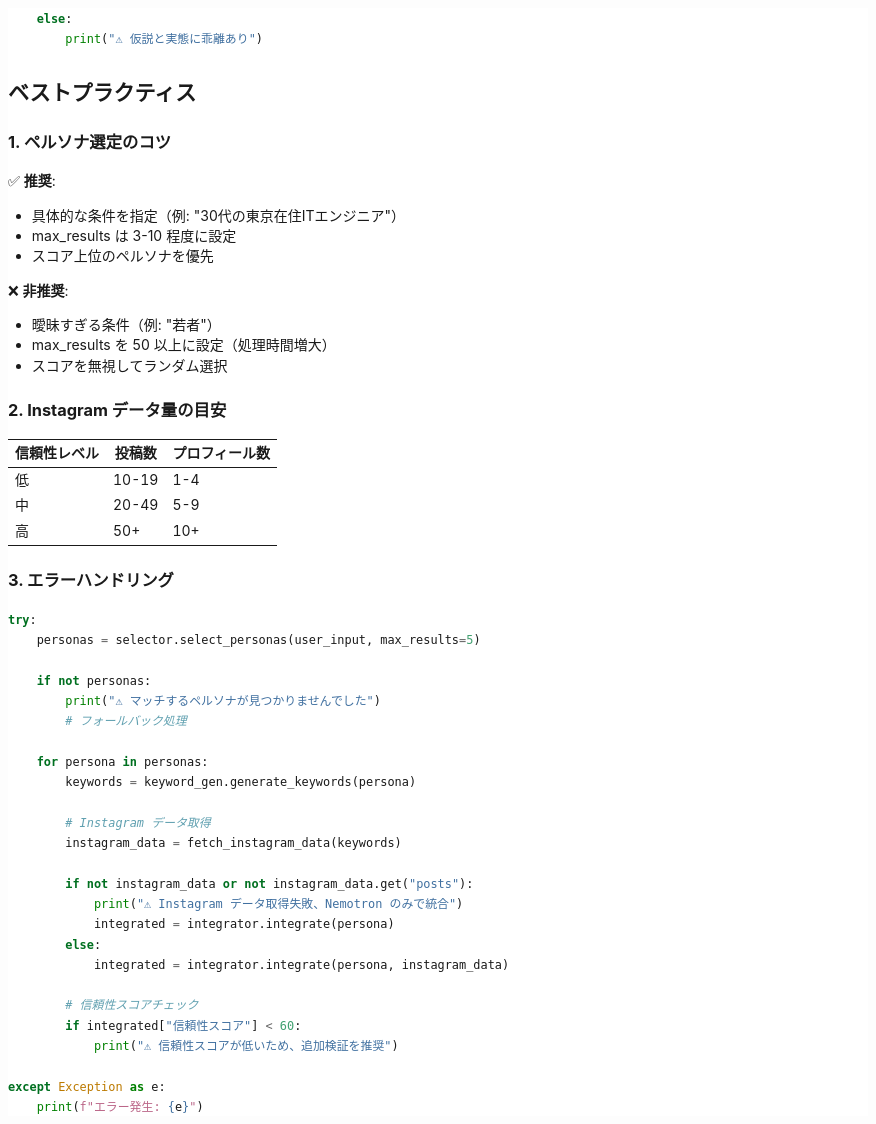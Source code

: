 ```python
    else:
        print("⚠️ 仮説と実態に乖離あり")
```

## ベストプラクティス

### 1. ペルソナ選定のコツ

✅ **推奨**:
- 具体的な条件を指定（例: "30代の東京在住ITエンジニア"）
- max_results は 3-10 程度に設定
- スコア上位のペルソナを優先

❌ **非推奨**:
- 曖昧すぎる条件（例: "若者"）
- max_results を 50 以上に設定（処理時間増大）
- スコアを無視してランダム選択

### 2. Instagram データ量の目安

| 信頼性レベル | 投稿数 | プロフィール数 |
|------------|-------|--------------|
| 低 | 10-19 | 1-4 |
| 中 | 20-49 | 5-9 |
| 高 | 50+ | 10+ |

### 3. エラーハンドリング

```python
try:
    personas = selector.select_personas(user_input, max_results=5)

    if not personas:
        print("⚠️ マッチするペルソナが見つかりませんでした")
        # フォールバック処理

    for persona in personas:
        keywords = keyword_gen.generate_keywords(persona)

        # Instagram データ取得
        instagram_data = fetch_instagram_data(keywords)

        if not instagram_data or not instagram_data.get("posts"):
            print("⚠️ Instagram データ取得失敗、Nemotron のみで統合")
            integrated = integrator.integrate(persona)
        else:
            integrated = integrator.integrate(persona, instagram_data)

        # 信頼性スコアチェック
        if integrated["信頼性スコア"] < 60:
            print("⚠️ 信頼性スコアが低いため、追加検証を推奨")

except Exception as e:
    print(f"エラー発生: {e}")
```
